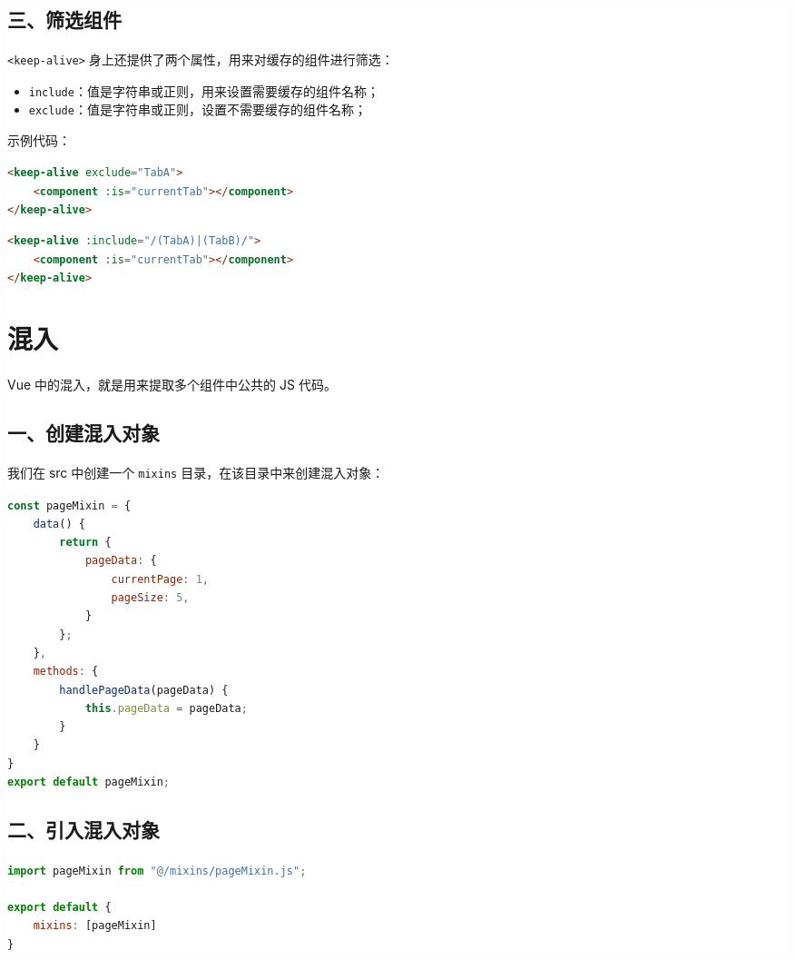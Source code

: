 ## 三、筛选组件

`<keep-alive>` 身上还提供了两个属性，用来对缓存的组件进行筛选：

- `include`：值是字符串或正则，用来设置需要缓存的组件名称；
- `exclude`：值是字符串或正则，设置不需要缓存的组件名称；

示例代码：

```html
<keep-alive exclude="TabA">
    <component :is="currentTab"></component>
</keep-alive>
```

```html
<keep-alive :include="/(TabA)|(TabB)/">
    <component :is="currentTab"></component>
</keep-alive>
```

# 混入

Vue 中的混入，就是用来提取多个组件中公共的 JS 代码。

## 一、创建混入对象

我们在 src 中创建一个 `mixins` 目录，在该目录中来创建混入对象：

```js
const pageMixin = {
    data() {
        return {
            pageData: {
                currentPage: 1,
                pageSize: 5,
            }
        };
    },
    methods: {
        handlePageData(pageData) {
            this.pageData = pageData;
        }
    }
}
export default pageMixin;
```

## 二、引入混入对象

```js
import pageMixin from "@/mixins/pageMixin.js";

export default {
    mixins: [pageMixin]
}
```
